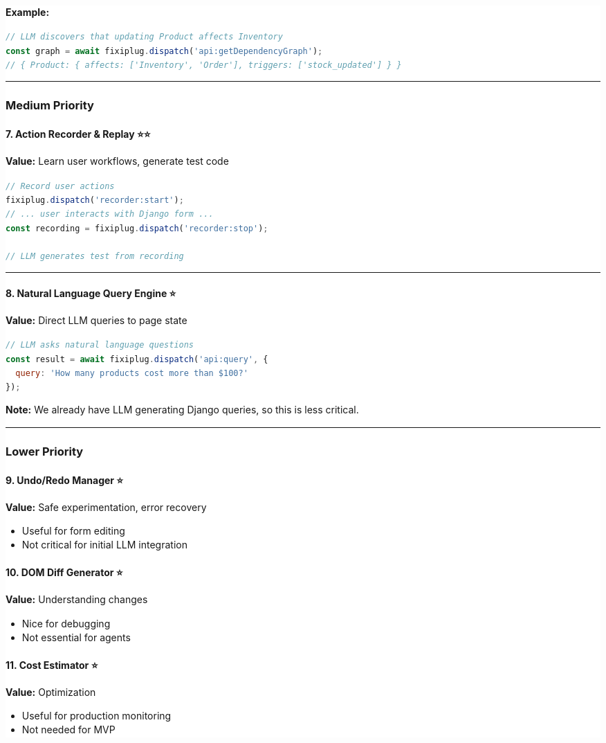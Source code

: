**Example:**
```javascript
// LLM discovers that updating Product affects Inventory
const graph = await fixiplug.dispatch('api:getDependencyGraph');
// { Product: { affects: ['Inventory', 'Order'], triggers: ['stock_updated'] } }
```

---

### **Medium Priority**

#### **7. Action Recorder & Replay** ⭐⭐
**Value:** Learn user workflows, generate test code

```javascript
// Record user actions
fixiplug.dispatch('recorder:start');
// ... user interacts with Django form ...
const recording = fixiplug.dispatch('recorder:stop');

// LLM generates test from recording
```

---

#### **8. Natural Language Query Engine** ⭐
**Value:** Direct LLM queries to page state

```javascript
// LLM asks natural language questions
const result = await fixiplug.dispatch('api:query', {
  query: 'How many products cost more than $100?'
});
```

**Note:** We already have LLM generating Django queries, so this is less critical.

---

### **Lower Priority**

#### **9. Undo/Redo Manager** ⭐
**Value:** Safe experimentation, error recovery
- Useful for form editing
- Not critical for initial LLM integration

#### **10. DOM Diff Generator** ⭐
**Value:** Understanding changes
- Nice for debugging
- Not essential for agents

#### **11. Cost Estimator** ⭐
**Value:** Optimization
- Useful for production monitoring
- Not needed for MVP
